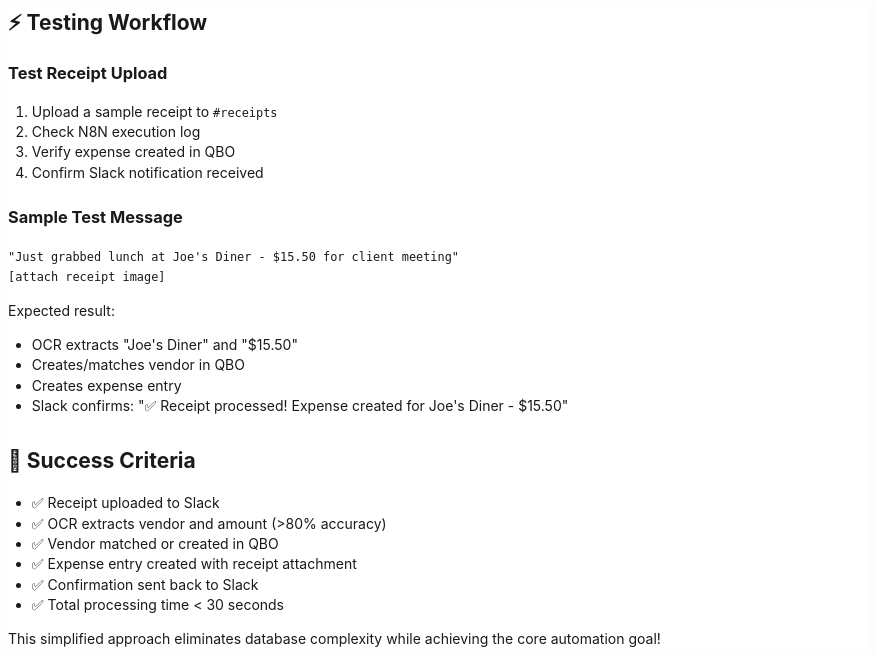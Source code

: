## ⚡ Testing Workflow

### Test Receipt Upload
1. Upload a sample receipt to `#receipts`
2. Check N8N execution log
3. Verify expense created in QBO
4. Confirm Slack notification received

### Sample Test Message
```
"Just grabbed lunch at Joe's Diner - $15.50 for client meeting"
[attach receipt image]
```

Expected result:
- OCR extracts "Joe's Diner" and "$15.50"
- Creates/matches vendor in QBO
- Creates expense entry
- Slack confirms: "✅ Receipt processed! Expense created for Joe's Diner - $15.50"

## 🎯 Success Criteria

- ✅ Receipt uploaded to Slack
- ✅ OCR extracts vendor and amount (>80% accuracy)
- ✅ Vendor matched or created in QBO
- ✅ Expense entry created with receipt attachment
- ✅ Confirmation sent back to Slack
- ✅ Total processing time < 30 seconds

This simplified approach eliminates database complexity while achieving the core automation goal!